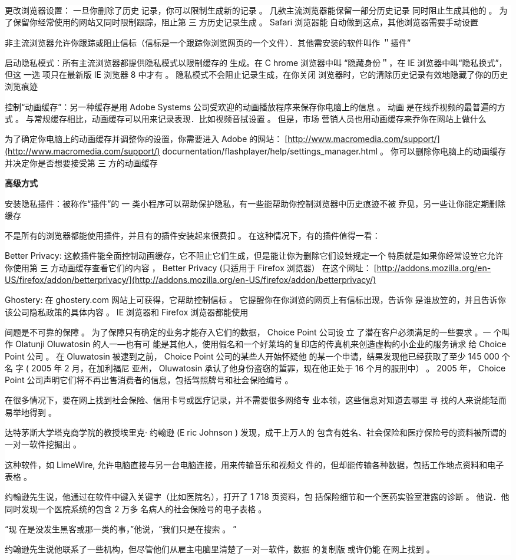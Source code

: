更改浏览器设置： 一旦你删除了历史 记录，你可以限制生成新的记录 。 几款主流浏览器能保留一部分历史记录
同时阻止生成其他的 。 为了保留你经常使用的网站又同时限制跟踪，阻止第 三 方历史记录生成 。 Safari 浏览器能
自动做到这点，其他浏览器需要手动设置

非主流浏览器允许你跟踪或阻止信标（信标是一个跟踪你浏览网页的一个文件）．其他需安装的软件叫作
＂插件”

启动隐私模式：所有主流浏览器都提供隐私模式以限制缓存的 生成。在 C hrome 浏览器中叫 “隐藏身份＂，在
IE 浏览器中叫“隐私换式”，但这 一选 项只在最新版 IE 浏览器 8 中才有 。 隐私模式不会阻止记录生成，在你关闭
浏览器时，它的清除历史记录有效地隐藏了你的历史浏览痕迹

控制“动画缓存”：另一种缓存是用 Adobe Systems 公司受欢迎的动画播放程序来保存你电脑上的信息 。 动画
是在线乔视频的最普遍的方式 。 与常规缓存相比，动画缓存可以用来记录表现．比如视频音拭设置 。 但是，市场
营销人员也用动画缓存来乔你在网站上做什么

为了确定你电脑上的动画缓存并调整你的设置，你需要进入 Adobe 的网站： [http://www.macromedia.com/support/](http://www.macromedia.com/support/) docurnentation/flashplayer/help/settings_manager.html 。 你可以删除你电脑上的动画缓存并决定你是否想要接受第 三 方的动画缓存

**高级方式**

安装隐私插件：被称作“插件”的 一 类小程序可以帮助保护隐私，有一些能帮助你控制浏览器中历史痕迹不被 乔见，另一些让你能定期删除缓存

不是所有的浏览器都能使用插件，并且有的插件安装起来很费扣 。 在这种情况下，有的插件值得一看：

Better Privacy: 这款插件能全面控制动画缓存，它不阻止它们生成，但是能让你为删除它们设甡规定一个 特质就是如果你经常设笠它允许你使用第 三 方动画缓存查看它们的内容 ， Better Privacy (只适用于 Firefox 浏览器） 在这个网址： [http://addons.mozilla.org/en-US/firefox/addon/betterprivacy/](http://addons.mozilla.org/en-US/firefox/addon/betterprivacy/)

Ghostery: 在 ghostery.com 网站上可获得，它帮助控制信标 。 它提醒你在你浏览的网页上有信标出现，告诉你 是谁放笠的，并且告诉你该公司隐私政策的具体内容 。 IE 浏览器和 Firefox 浏览器都能使用


间题是不可靠的保障 。 为了保障只有确定的业务才能存入它们的数据， Choice Point
公司设 立 了潜在客户必须满足的一些要求 。一 个叫作 Olatunji Oluwatosin 的人一—也有可
能是其他人，使用假名和一个好莱坞的复印店的传真机来创造虚构的小企业的服务请求
给 Choice Point 公司 。 在 Oluwatosin 被逮到之前， Choice Point 公司的某些人开始怀疑他
的某一个申请，结果发现他已经获取了至少 145 000 个名 字 ( 2005 年 2 月，在加利福尼
亚州， Oluwatosin 承认了他身份盗窃的蜇罪，现在他正处于 16 个月的服刑中） 。 2005 年，
Choice Point 公司声明它们将不再出售消费者的信息，包括驾照牌号和社会保险编号 。

在很多情况下，要在网上找到社会保险、信用卡号或医疗记录，并不需要很多网络专
业本领，这些信息对知道去哪里 寻 找的人来说能轻而易举地得到 。

达特茅斯大学塔克商学院的教授埃里克· 约翰逊 (E ric Johnson ) 发现，成干上万人的
包含有姓名、社会保险和医疗保险号的资料被所谓的一对一软件挖掘出 。

这种软件，如 LimeWire, 允许电脑直接与另一台电脑连接，用来传输音乐和视频文
件的，但却能传输各种数据，包括工作地点资料和电子表格 。

约翰逊先生说，他通过在软件中键入关键字（比如医院名），打开了 1 718 页资料，包
括保险细节和一个医药实验室泄露的诊断 。 他说．他同时发现一个医院系统的包含 2 万多
名病人的社会保险号的电子表格 。

“现 在是没发生黑客或那一类的事，”他说，“我们只是在搜索 。 ”

约翰逊先生说他联系了一些机构，但尽管他们从雇主电脑里清楚了一对一软件，数据
的复制版 或许仍能 在网上找到 。

